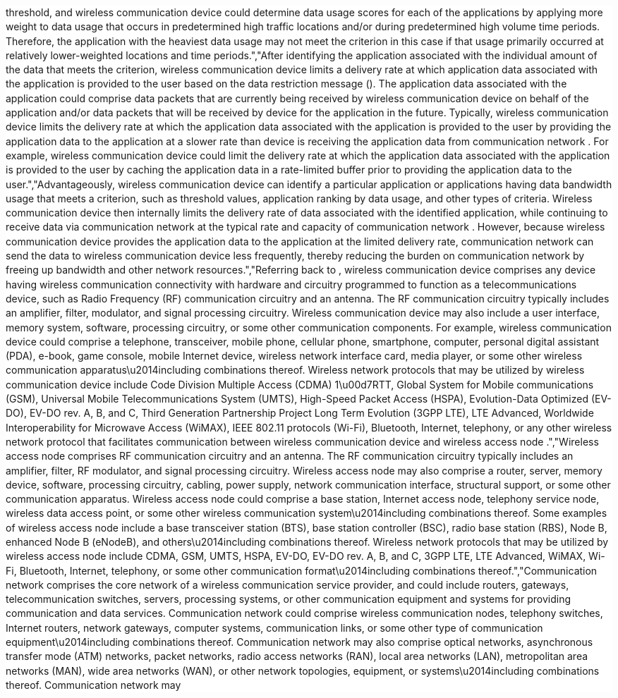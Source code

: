 threshold, and wireless communication device  could determine data usage scores for each of the applications by applying more weight to data usage that occurs in predetermined high traffic locations and\/or during predetermined high volume time periods. Therefore, the application with the heaviest data usage may not meet the criterion in this case if that usage primarily occurred at relatively lower-weighted locations and time periods.","After identifying the application associated with the individual amount of the data that meets the criterion, wireless communication device  limits a delivery rate at which application data associated with the application is provided to the user based on the data restriction message (). The application data associated with the application could comprise data packets that are currently being received by wireless communication device  on behalf of the application and\/or data packets that will be received by device  for the application in the future. Typically, wireless communication device  limits the delivery rate at which the application data associated with the application is provided to the user by providing the application data to the application at a slower rate than device  is receiving the application data from communication network . For example, wireless communication device  could limit the delivery rate at which the application data associated with the application is provided to the user by caching the application data in a rate-limited buffer prior to providing the application data to the user.","Advantageously, wireless communication device  can identify a particular application or applications having data bandwidth usage that meets a criterion, such as threshold values, application ranking by data usage, and other types of criteria. Wireless communication device  then internally limits the delivery rate of data associated with the identified application, while continuing to receive data via communication network  at the typical rate and capacity of communication network . However, because wireless communication device  provides the application data to the application at the limited delivery rate, communication network  can send the data to wireless communication device  less frequently, thereby reducing the burden on communication network  by freeing up bandwidth and other network resources.","Referring back to , wireless communication device  comprises any device having wireless communication connectivity with hardware and circuitry programmed to function as a telecommunications device, such as Radio Frequency (RF) communication circuitry and an antenna. The RF communication circuitry typically includes an amplifier, filter, modulator, and signal processing circuitry. Wireless communication device  may also include a user interface, memory system, software, processing circuitry, or some other communication components. For example, wireless communication device  could comprise a telephone, transceiver, mobile phone, cellular phone, smartphone, computer, personal digital assistant (PDA), e-book, game console, mobile Internet device, wireless network interface card, media player, or some other wireless communication apparatus\u2014including combinations thereof. Wireless network protocols that may be utilized by wireless communication device  include Code Division Multiple Access (CDMA) 1\u00d7RTT, Global System for Mobile communications (GSM), Universal Mobile Telecommunications System (UMTS), High-Speed Packet Access (HSPA), Evolution-Data Optimized (EV-DO), EV-DO rev. A, B, and C, Third Generation Partnership Project Long Term Evolution (3GPP LTE), LTE Advanced, Worldwide Interoperability for Microwave Access (WiMAX), IEEE 802.11 protocols (Wi-Fi), Bluetooth, Internet, telephony, or any other wireless network protocol that facilitates communication between wireless communication device  and wireless access node .","Wireless access node  comprises RF communication circuitry and an antenna. The RF communication circuitry typically includes an amplifier, filter, RF modulator, and signal processing circuitry. Wireless access node  may also comprise a router, server, memory device, software, processing circuitry, cabling, power supply, network communication interface, structural support, or some other communication apparatus. Wireless access node  could comprise a base station, Internet access node, telephony service node, wireless data access point, or some other wireless communication system\u2014including combinations thereof. Some examples of wireless access node  include a base transceiver station (BTS), base station controller (BSC), radio base station (RBS), Node B, enhanced Node B (eNodeB), and others\u2014including combinations thereof. Wireless network protocols that may be utilized by wireless access node  include CDMA, GSM, UMTS, HSPA, EV-DO, EV-DO rev. A, B, and C, 3GPP LTE, LTE Advanced, WiMAX, Wi-Fi, Bluetooth, Internet, telephony, or some other communication format\u2014including combinations thereof.","Communication network  comprises the core network of a wireless communication service provider, and could include routers, gateways, telecommunication switches, servers, processing systems, or other communication equipment and systems for providing communication and data services. Communication network  could comprise wireless communication nodes, telephony switches, Internet routers, network gateways, computer systems, communication links, or some other type of communication equipment\u2014including combinations thereof. Communication network  may also comprise optical networks, asynchronous transfer mode (ATM) networks, packet networks, radio access networks (RAN), local area networks (LAN), metropolitan area networks (MAN), wide area networks (WAN), or other network topologies, equipment, or systems\u2014including combinations thereof. Communication network  may